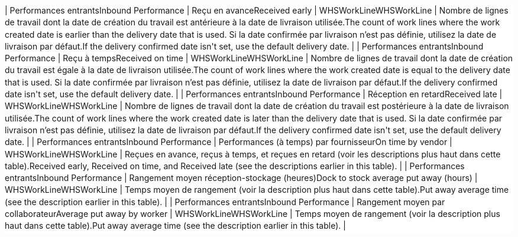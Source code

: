 | <span data-ttu-id="a0031-234">Performances entrants</span><span class="sxs-lookup"><span data-stu-id="a0031-234">Inbound Performance</span></span>         | <span data-ttu-id="a0031-235">Reçu en avance</span><span class="sxs-lookup"><span data-stu-id="a0031-235">Received early</span></span>                           | <span data-ttu-id="a0031-236">WHSWorkLine</span><span class="sxs-lookup"><span data-stu-id="a0031-236">WHSWorkLine</span></span>                           | <span data-ttu-id="a0031-237">Nombre de lignes de travail dont la date de création du travail est antérieure à la date de livraison utilisée.</span><span class="sxs-lookup"><span data-stu-id="a0031-237">The count of work lines where the work created date is earlier than the delivery date that is used.</span></span> <span data-ttu-id="a0031-238">Si la date confirmée par livraison n’est pas définie, utilisez la date de livraison par défaut.</span><span class="sxs-lookup"><span data-stu-id="a0031-238">If the delivery confirmed date isn't set, use the default delivery date.</span></span> |
| <span data-ttu-id="a0031-239">Performances entrants</span><span class="sxs-lookup"><span data-stu-id="a0031-239">Inbound Performance</span></span>         | <span data-ttu-id="a0031-240">Reçu à temps</span><span class="sxs-lookup"><span data-stu-id="a0031-240">Received on time</span></span>                         | <span data-ttu-id="a0031-241">WHSWorkLine</span><span class="sxs-lookup"><span data-stu-id="a0031-241">WHSWorkLine</span></span>                           | <span data-ttu-id="a0031-242">Nombre de lignes de travail dont la date de création du travail est égale à la date de livraison utilisée.</span><span class="sxs-lookup"><span data-stu-id="a0031-242">The count of work lines where the work created date is equal to the delivery date that is used.</span></span> <span data-ttu-id="a0031-243">Si la date confirmée par livraison n’est pas définie, utilisez la date de livraison par défaut.</span><span class="sxs-lookup"><span data-stu-id="a0031-243">If the delivery confirmed date isn't set, use the default delivery date.</span></span> |
| <span data-ttu-id="a0031-244">Performances entrants</span><span class="sxs-lookup"><span data-stu-id="a0031-244">Inbound Performance</span></span>         | <span data-ttu-id="a0031-245">Réception en retard</span><span class="sxs-lookup"><span data-stu-id="a0031-245">Received late</span></span>                            | <span data-ttu-id="a0031-246">WHSWorkLine</span><span class="sxs-lookup"><span data-stu-id="a0031-246">WHSWorkLine</span></span>                           | <span data-ttu-id="a0031-247">Nombre de lignes de travail dont la date de création du travail est postérieure à la date de livraison utilisée.</span><span class="sxs-lookup"><span data-stu-id="a0031-247">The count of work lines where the work created date is later than the delivery date that is used.</span></span> <span data-ttu-id="a0031-248">Si la date confirmée par livraison n’est pas définie, utilisez la date de livraison par défaut.</span><span class="sxs-lookup"><span data-stu-id="a0031-248">If the delivery confirmed date isn't set, use the default delivery date.</span></span> |
| <span data-ttu-id="a0031-249">Performances entrants</span><span class="sxs-lookup"><span data-stu-id="a0031-249">Inbound Performance</span></span>         | <span data-ttu-id="a0031-250">Performances (à temps) par fournisseur</span><span class="sxs-lookup"><span data-stu-id="a0031-250">On time by vendor</span></span>                        | <span data-ttu-id="a0031-251">WHSWorkLine</span><span class="sxs-lookup"><span data-stu-id="a0031-251">WHSWorkLine</span></span>                           | <span data-ttu-id="a0031-252">Reçues en avance, reçus à temps, et reçues en retard (voir les descriptions plus haut dans cette table).</span><span class="sxs-lookup"><span data-stu-id="a0031-252">Received early, Received on time, and Received late (see the descriptions earlier in this table).</span></span> |
| <span data-ttu-id="a0031-253">Performances entrants</span><span class="sxs-lookup"><span data-stu-id="a0031-253">Inbound Performance</span></span>         | <span data-ttu-id="a0031-254">Rangement moyen réception-stockage (heures)</span><span class="sxs-lookup"><span data-stu-id="a0031-254">Dock to stock average put away (hours)</span></span>   | <span data-ttu-id="a0031-255">WHSWorkLine</span><span class="sxs-lookup"><span data-stu-id="a0031-255">WHSWorkLine</span></span>                           | <span data-ttu-id="a0031-256">Temps moyen de rangement (voir la description plus haut dans cette table).</span><span class="sxs-lookup"><span data-stu-id="a0031-256">Put away average time (see the description earlier in this table).</span></span> |
| <span data-ttu-id="a0031-257">Performances entrants</span><span class="sxs-lookup"><span data-stu-id="a0031-257">Inbound Performance</span></span>         | <span data-ttu-id="a0031-258">Rangement moyen par collaborateur</span><span class="sxs-lookup"><span data-stu-id="a0031-258">Average put away by worker</span></span>               | <span data-ttu-id="a0031-259">WHSWorkLine</span><span class="sxs-lookup"><span data-stu-id="a0031-259">WHSWorkLine</span></span>                           | <span data-ttu-id="a0031-260">Temps moyen de rangement (voir la description plus haut dans cette table).</span><span class="sxs-lookup"><span data-stu-id="a0031-260">Put away average time (see the description earlier in this table).</span></span> |